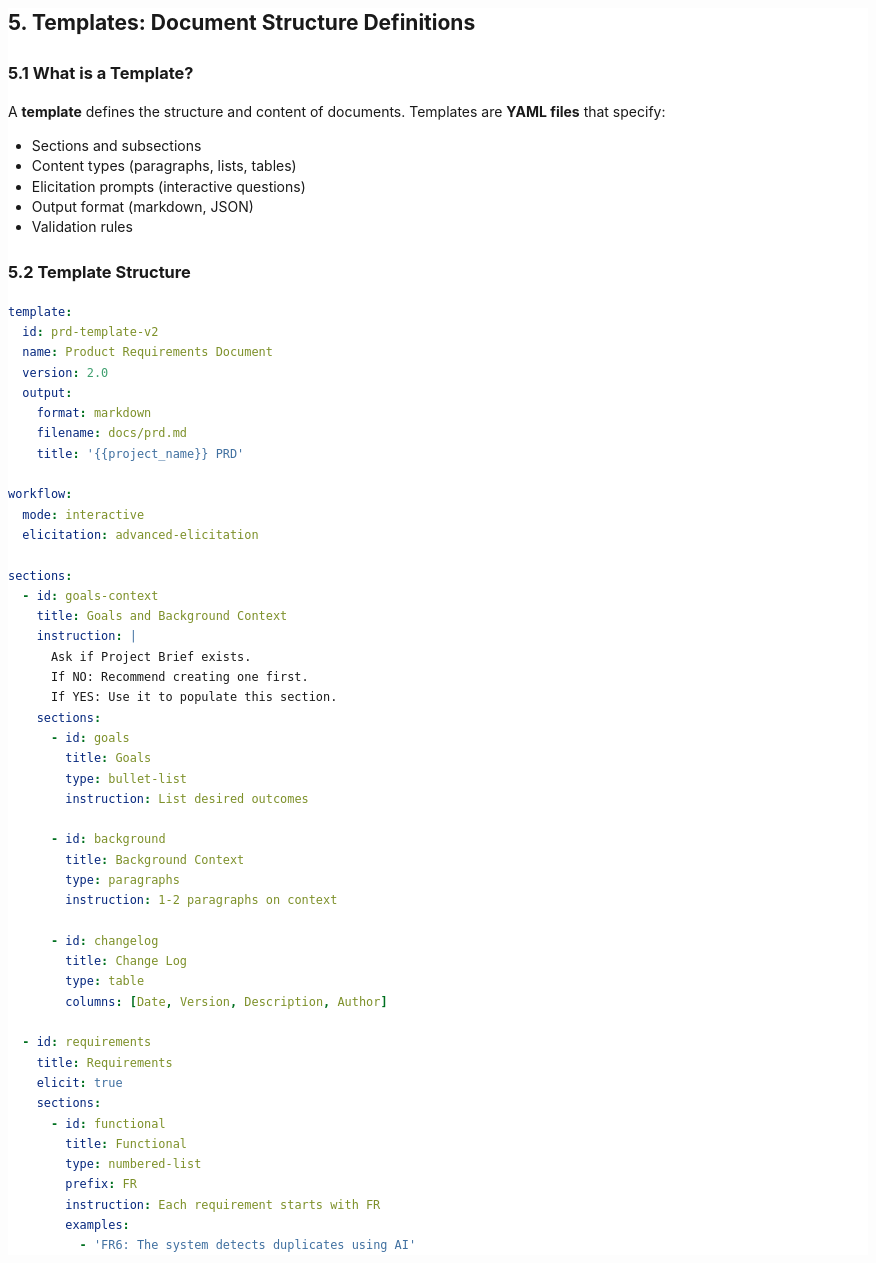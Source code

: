 ## 5. Templates: Document Structure Definitions

### 5.1 What is a Template?

A **template** defines the structure and content of documents. Templates are **YAML files** that specify:

- Sections and subsections
- Content types (paragraphs, lists, tables)
- Elicitation prompts (interactive questions)
- Output format (markdown, JSON)
- Validation rules

### 5.2 Template Structure

```yaml
template:
  id: prd-template-v2
  name: Product Requirements Document
  version: 2.0
  output:
    format: markdown
    filename: docs/prd.md
    title: '{{project_name}} PRD'

workflow:
  mode: interactive
  elicitation: advanced-elicitation

sections:
  - id: goals-context
    title: Goals and Background Context
    instruction: |
      Ask if Project Brief exists.
      If NO: Recommend creating one first.
      If YES: Use it to populate this section.
    sections:
      - id: goals
        title: Goals
        type: bullet-list
        instruction: List desired outcomes

      - id: background
        title: Background Context
        type: paragraphs
        instruction: 1-2 paragraphs on context

      - id: changelog
        title: Change Log
        type: table
        columns: [Date, Version, Description, Author]

  - id: requirements
    title: Requirements
    elicit: true
    sections:
      - id: functional
        title: Functional
        type: numbered-list
        prefix: FR
        instruction: Each requirement starts with FR
        examples:
          - 'FR6: The system detects duplicates using AI'
```